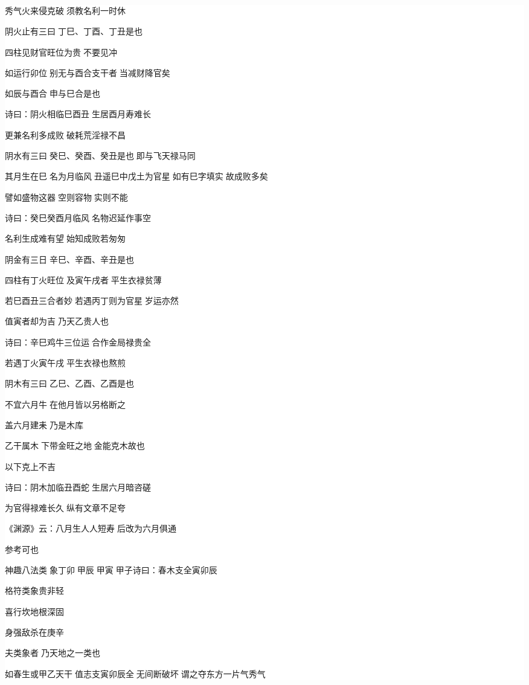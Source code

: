 秀气火来侵克破 须教名利一时休

阴火止有三曰 丁巳、丁酉、丁丑是也

四柱见财官旺位为贵 不要见冲

如运行卯位 别无与酉合支干者 当减财降官矣

如辰与酉合 申与巳合是也

诗曰：阴火相临巳酉丑 生居酉月寿难长

更兼名利多成败 破耗荒淫禄不昌

阴水有三曰 癸巳、癸酉、癸丑是也 即与飞天禄马同

其月生在巳 名为月临风 丑遥巳中戊土为官星 如有巳字填实 故成败多矣

譬如盛物这器 空则容物 实则不能

诗曰：癸巳癸酉月临风 名物迟延作事空

名利生成难有望 始知成败若匆匆

阴金有三日 辛巳、辛酉、辛丑是也

四柱有丁火旺位 及寅午戌者 平生衣禄贫薄

若巳酉丑三合者妙 若遇丙丁则为官星 岁运亦然

值寅者却为吉 乃天乙贵人也

诗曰：辛巳鸡牛三位运 合作金局禄贵全

若遇丁火寅午戌 平生衣禄也熬煎

阴木有三曰 乙巳、乙酉、乙酉是也

不宜六月牛 在他月皆以另格断之

盖六月建耒 乃是木库

乙干属木 下带金旺之地 金能克木故也

以下克上不吉

诗曰：阴木加临丑酉蛇 生居六月暗咨磋

为官得禄难长久 纵有文章不足夸

《渊源》云：八月生人人短寿 后改为六月俱通

参考可也

神趣八法类 象丁卯 甲辰 甲寅 甲子诗曰：春木支全寅卯辰

格符类象贵非轻

喜行坎地根深固

身强敌杀在庚辛

夫类象者 乃天地之一类也

如春生或甲乙天干 值志支寅卯辰全 无间断破坏 谓之夺东方一片气秀气
